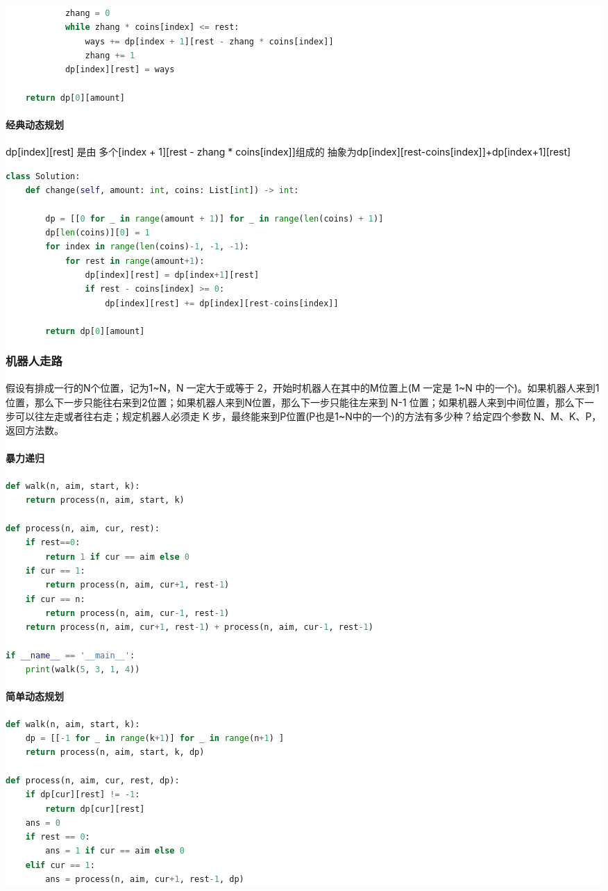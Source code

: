 ```python
            zhang = 0
            while zhang * coins[index] <= rest:
                ways += dp[index + 1][rest - zhang * coins[index]]
                zhang += 1
            dp[index][rest] = ways

    return dp[0][amount]

```
#### 经典动态规划
dp[index][rest] 是由 多个[index + 1][rest - zhang * coins[index]]组成的 抽象为dp[index][rest-coins[index]]+dp[index+1][rest]
```python
class Solution:
    def change(self, amount: int, coins: List[int]) -> int:

        dp = [[0 for _ in range(amount + 1)] for _ in range(len(coins) + 1)]
        dp[len(coins)][0] = 1
        for index in range(len(coins)-1, -1, -1):
            for rest in range(amount+1):
                dp[index][rest] = dp[index+1][rest]
                if rest - coins[index] >= 0:
                    dp[index][rest] += dp[index][rest-coins[index]]

        return dp[0][amount]
```

### 机器人走路
假设有排成一行的N个位置，记为1~N，N 一定大于或等于 2，开始时机器人在其中的M位置上(M 一定是 1~N 中的一个)。如果机器人来到1位置，那么下一步只能往右来到2位置；如果机器人来到N位置，那么下一步只能往左来到 N-1 位置；如果机器人来到中间位置，那么下一步可以往左走或者往右走；规定机器人必须走 K 步，最终能来到P位置(P也是1~N中的一个)的方法有多少种？给定四个参数 N、M、K、P，返回方法数。
#### 暴力递归
```python
def walk(n, aim, start, k):
    return process(n, aim, start, k)

def process(n, aim, cur, rest):
    if rest==0:
        return 1 if cur == aim else 0
    if cur == 1:
        return process(n, aim, cur+1, rest-1)
    if cur == n:
        return process(n, aim, cur-1, rest-1)
    return process(n, aim, cur+1, rest-1) + process(n, aim, cur-1, rest-1)

if __name__ == '__main__':
    print(walk(5, 3, 1, 4))
```
#### 简单动态规划
```python
def walk(n, aim, start, k):
    dp = [[-1 for _ in range(k+1)] for _ in range(n+1) ]
    return process(n, aim, start, k, dp)

def process(n, aim, cur, rest, dp):
    if dp[cur][rest] != -1:
        return dp[cur][rest]
    ans = 0
    if rest == 0:
        ans = 1 if cur == aim else 0
    elif cur == 1:
        ans = process(n, aim, cur+1, rest-1, dp)
```